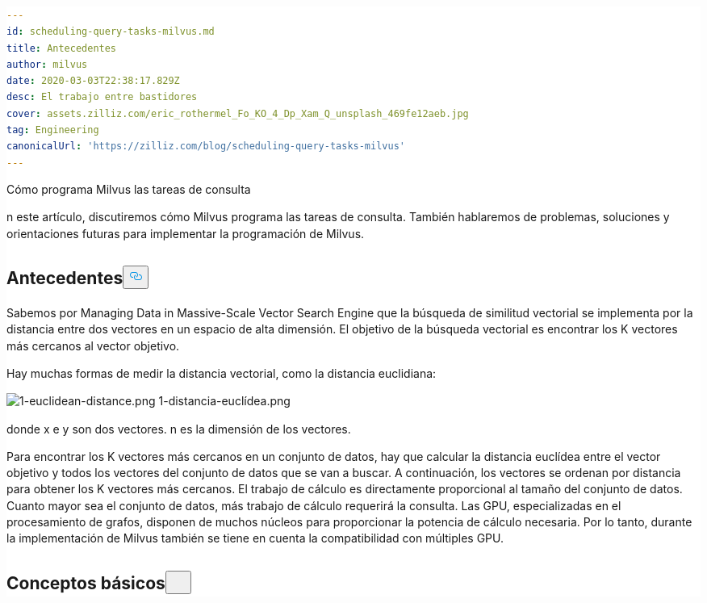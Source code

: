 ```yaml
---
id: scheduling-query-tasks-milvus.md
title: Antecedentes
author: milvus
date: 2020-03-03T22:38:17.829Z
desc: El trabajo entre bastidores
cover: assets.zilliz.com/eric_rothermel_Fo_KO_4_Dp_Xam_Q_unsplash_469fe12aeb.jpg
tag: Engineering
canonicalUrl: 'https://zilliz.com/blog/scheduling-query-tasks-milvus'
---
```

<custom-h1>Cómo programa Milvus las tareas de consulta</custom-h1><p>n este artículo, discutiremos cómo Milvus programa las tareas de consulta. También hablaremos de problemas, soluciones y orientaciones futuras para implementar la programación de Milvus.</p>
<h2 id="Background" class="common-anchor-header">Antecedentes<button data-href="#Background" class="anchor-icon" translate="no">
      <svg translate="no"
        aria-hidden="true"
        focusable="false"
        height="20"
        version="1.1"
        viewBox="0 0 16 16"
        width="16"
      >
        <path
          fill="#0092E4"
          fill-rule="evenodd"
          d="M4 9h1v1H4c-1.5 0-3-1.69-3-3.5S2.55 3 4 3h4c1.45 0 3 1.69 3 3.5 0 1.41-.91 2.72-2 3.25V8.59c.58-.45 1-1.27 1-2.09C10 5.22 8.98 4 8 4H4c-.98 0-2 1.22-2 2.5S3 9 4 9zm9-3h-1v1h1c1 0 2 1.22 2 2.5S13.98 12 13 12H9c-.98 0-2-1.22-2-2.5 0-.83.42-1.64 1-2.09V6.25c-1.09.53-2 1.84-2 3.25C6 11.31 7.55 13 9 13h4c1.45 0 3-1.69 3-3.5S14.5 6 13 6z"
        ></path>
      </svg>
    </button></h2><p>Sabemos por Managing Data in Massive-Scale Vector Search Engine que la búsqueda de similitud vectorial se implementa por la distancia entre dos vectores en un espacio de alta dimensión. El objetivo de la búsqueda vectorial es encontrar los K vectores más cercanos al vector objetivo.</p>
<p>Hay muchas formas de medir la distancia vectorial, como la distancia euclidiana:</p>
<p>
  
   <span class="img-wrapper"> <img translate="no" src="https://assets.zilliz.com/1_euclidean_distance_156037c939.png" alt="1-euclidean-distance.png" class="doc-image" id="1-euclidean-distance.png" />
   </span> <span class="img-wrapper"> <span>1-distancia-euclídea.png</span> </span></p>
<p>donde x e y son dos vectores. n es la dimensión de los vectores.</p>
<p>Para encontrar los K vectores más cercanos en un conjunto de datos, hay que calcular la distancia euclídea entre el vector objetivo y todos los vectores del conjunto de datos que se van a buscar. A continuación, los vectores se ordenan por distancia para obtener los K vectores más cercanos. El trabajo de cálculo es directamente proporcional al tamaño del conjunto de datos. Cuanto mayor sea el conjunto de datos, más trabajo de cálculo requerirá la consulta. Las GPU, especializadas en el procesamiento de grafos, disponen de muchos núcleos para proporcionar la potencia de cálculo necesaria. Por lo tanto, durante la implementación de Milvus también se tiene en cuenta la compatibilidad con múltiples GPU.</p>
<h2 id="Basic-concepts" class="common-anchor-header">Conceptos básicos<button data-href="#Basic-concepts" class="anchor-icon" translate="no">
      <svg translate="no"
        aria-hidden="true"
        focusable="false"
        height="20"
        version="1.1"
        viewBox="0 0 16 16"
        width="16"
      >
        <path